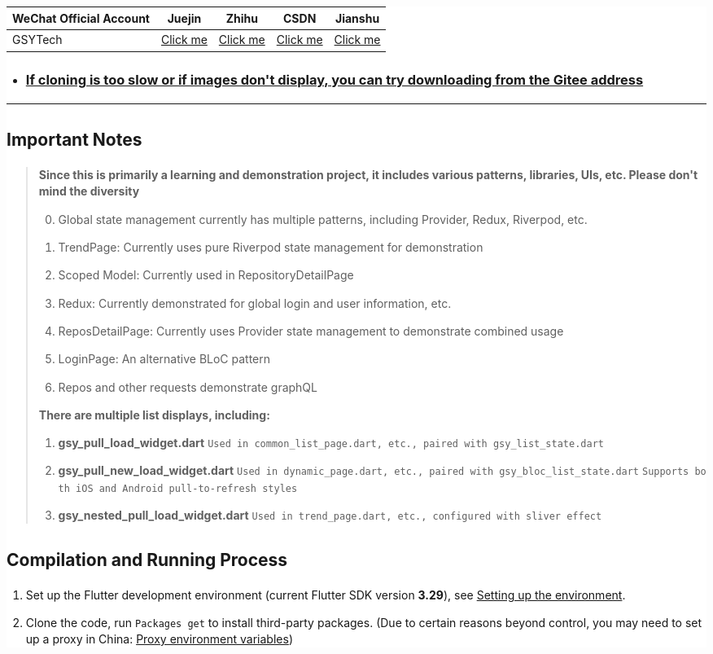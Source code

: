 
| WeChat Official Account   | Juejin     |  Zhihu    |  CSDN   |   Jianshu   
|---------|---------|--------- |---------|---------|
| GSYTech  |  [Click me](https://juejin.im/user/582aca2ba22b9d006b59ae68/posts)    |   [Click me](https://www.zhihu.com/people/carguo)       |   [Click me](https://blog.csdn.net/ZuoYueLiang)  |   [Click me](https://www.jianshu.com/u/6e613846e1ea)  

- ### [If cloning is too slow or if images don't display, you can try downloading from the Gitee address](https://gitee.com/CarGuo/GSYGithubAppFlutter)



-----

## Important Notes

> **Since this is primarily a learning and demonstration project, it includes various patterns, libraries, UIs, etc. Please don't mind the diversity**
> 
> 0. Global state management currently has multiple patterns, including Provider, Redux, Riverpod, etc.
> 
> 1. TrendPage: Currently uses pure Riverpod state management for demonstration
>
> 2. Scoped Model: Currently used in RepositoryDetailPage
>
> 3. Redux: Currently demonstrated for global login and user information, etc.
> 
> 4. ReposDetailPage: Currently uses Provider state management to demonstrate combined usage
>
> 5. LoginPage: An alternative BLoC pattern
> 
> 6. Repos and other requests demonstrate graphQL
> 
> **There are multiple list displays, including:**
> 
> 1. **gsy_pull_load_widget.dart**
> `Used in common_list_page.dart, etc., paired with gsy_list_state.dart`
>
> 2. **gsy_pull_new_load_widget.dart**
> `Used in dynamic_page.dart, etc., paired with gsy_bloc_list_state.dart`
> `Supports both iOS and Android pull-to-refresh styles`
> 
> 3. **gsy_nested_pull_load_widget.dart**
> `Used in trend_page.dart, etc., configured with sliver effect`


## Compilation and Running Process

1. Set up the Flutter development environment (current Flutter SDK version **3.29**), see [Setting up the environment](https://flutterchina.club).

2. Clone the code, run `Packages get` to install third-party packages. (Due to certain reasons beyond control, you may need to set up a proxy in China: [Proxy environment variables](https://flutterchina.club/setup-windows/))
